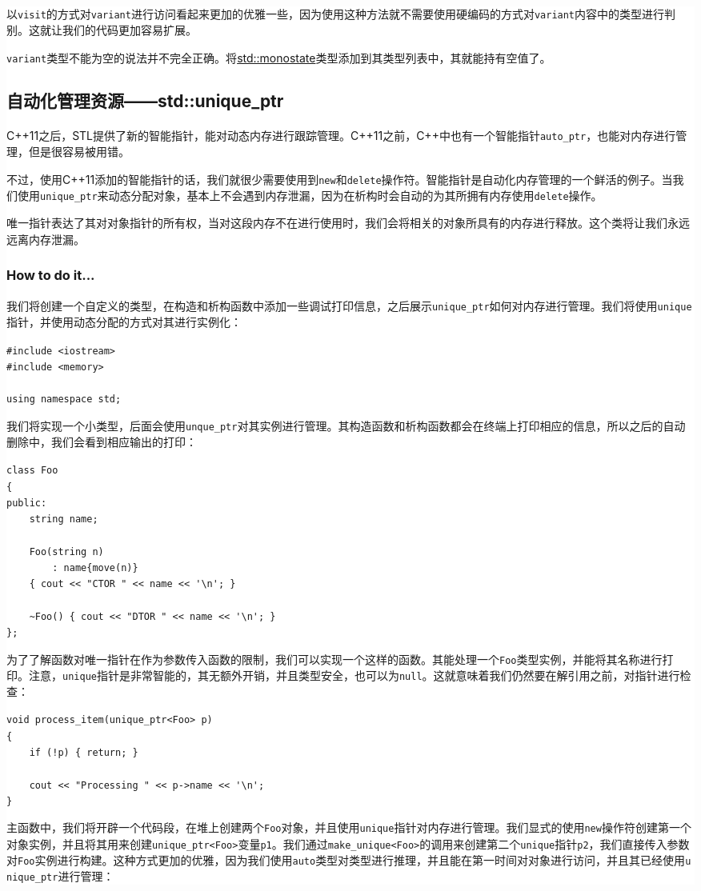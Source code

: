 以`visit`的方式对`variant`进行访问看起来更加的优雅一些，因为使用这种方法就不需要使用硬编码的方式对`variant`内容中的类型进行判别。这就让我们的代码更加容易扩展。

`variant`类型不能为空的说法并不完全正确。将[std::monostate](http://zh.cppreference.com/w/cpp/utility/variant/monostate)类型添加到其类型列表中，其就能持有空值了。

## 自动化管理资源——std::unique_ptr

C++11之后，STL提供了新的智能指针，能对动态内存进行跟踪管理。C++11之前，C++中也有一个智能指针`auto_ptr`，也能对内存进行管理，但是很容易被用错。

不过，使用C++11添加的智能指针的话，我们就很少需要使用到`new`和`delete`操作符。智能指针是自动化内存管理的一个鲜活的例子。当我们使用`unique_ptr`来动态分配对象，基本上不会遇到内存泄漏，因为在析构时会自动的为其所拥有内存使用`delete`操作。

唯一指针表达了其对对象指针的所有权，当对这段内存不在进行使用时，我们会将相关的对象所具有的内存进行释放。这个类将让我们永远远离内存泄漏。

### How to do it...

我们将创建一个自定义的类型，在构造和析构函数中添加一些调试打印信息，之后展示`unique_ptr`如何对内存进行管理。我们将使用`unique`指针，并使用动态分配的方式对其进行实例化：

```
#include <iostream>
#include <memory>

using namespace std;
```

我们将实现一个小类型，后面会使用`unque_ptr`对其实例进行管理。其构造函数和析构函数都会在终端上打印相应的信息，所以之后的自动删除中，我们会看到相应输出的打印：

```
class Foo
{
public:
    string name;

    Foo(string n)
        : name{move(n)}
    { cout << "CTOR " << name << '\n'; }

    ~Foo() { cout << "DTOR " << name << '\n'; }
};
```

为了了解函数对唯一指针在作为参数传入函数的限制，我们可以实现一个这样的函数。其能处理一个`Foo`类型实例，并能将其名称进行打印。注意，`unique`指针是非常智能的，其无额外开销，并且类型安全，也可以为`null`。这就意味着我们仍然要在解引用之前，对指针进行检查：

```
void process_item(unique_ptr<Foo> p)
{
    if (!p) { return; }

    cout << "Processing " << p->name << '\n';
}
```

主函数中，我们将开辟一个代码段，在堆上创建两个`Foo`对象，并且使用`unique`指针对内存进行管理。我们显式的使用`new`操作符创建第一个对象实例，并且将其用来创建`unique_ptr<Foo>`变量`p1`。我们通过`make_unique<Foo>`的调用来创建第二个`unique`指针`p2`，我们直接传入参数对`Foo`实例进行构建。这种方式更加的优雅，因为我们使用`auto`类型对类型进行推理，并且能在第一时间对对象进行访问，并且其已经使用`unique_ptr`进行管理：
